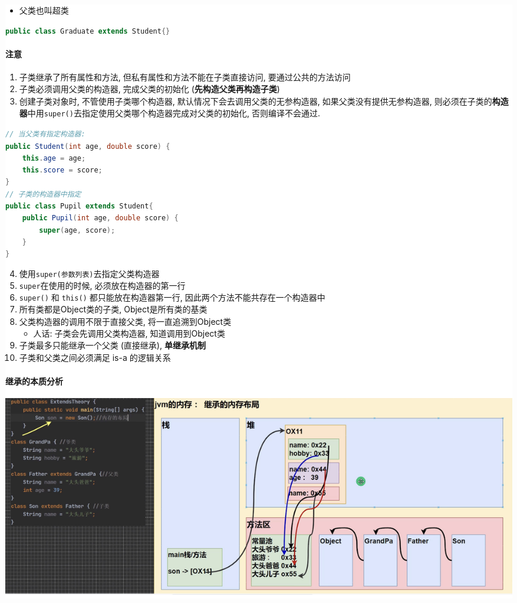 - 父类也叫超类

```java
public class Graduate extends Student{}
```

#### 注意

1. 子类继承了所有属性和方法, 但私有属性和方法不能在子类直接访问, 要通过公共的方法访问
2. 子类必须调用父类的构造器, 完成父类的初始化 (**先构造父类再构造子类**)
3. 创建子类对象时, 不管使用子类哪个构造器, 默认情况下会去调用父类的无参构造器, 如果父类没有提供无参构造器, 则必须在子类的**构造器**中用`super()`去指定使用父类哪个构造器完成对父类的初始化, 否则编译不会通过.

```java
// 当父类有指定构造器:
public Student(int age, double score) {
    this.age = age;
    this.score = score;
}
// 子类的构造器中指定
public class Pupil extends Student{
    public Pupil(int age, double score) {
        super(age, score);
    }
}
```

4. 使用`super(参数列表)`去指定父类构造器
5. `super`在使用的时候, 必须放在构造器的第一行
6. `super()` 和 `this()` 都只能放在构造器第一行, 因此两个方法不能共存在一个构造器中
7. 所有类都是Object类的子类, Object是所有类的基类
8. 父类构造器的调用不限于直接父类, 将一直追溯到Object类
   - 人话: 子类会先调用父类构造器, 知道调用到Object类
9. 子类最多只能继承一个父类 (直接继承), **单继承机制**
10. 子类和父类之间必须满足 is-a 的逻辑关系

#### 继承的本质分析

![继承在JVM中的体现](.\img\Inheritance_JVM_Show.jpg)
